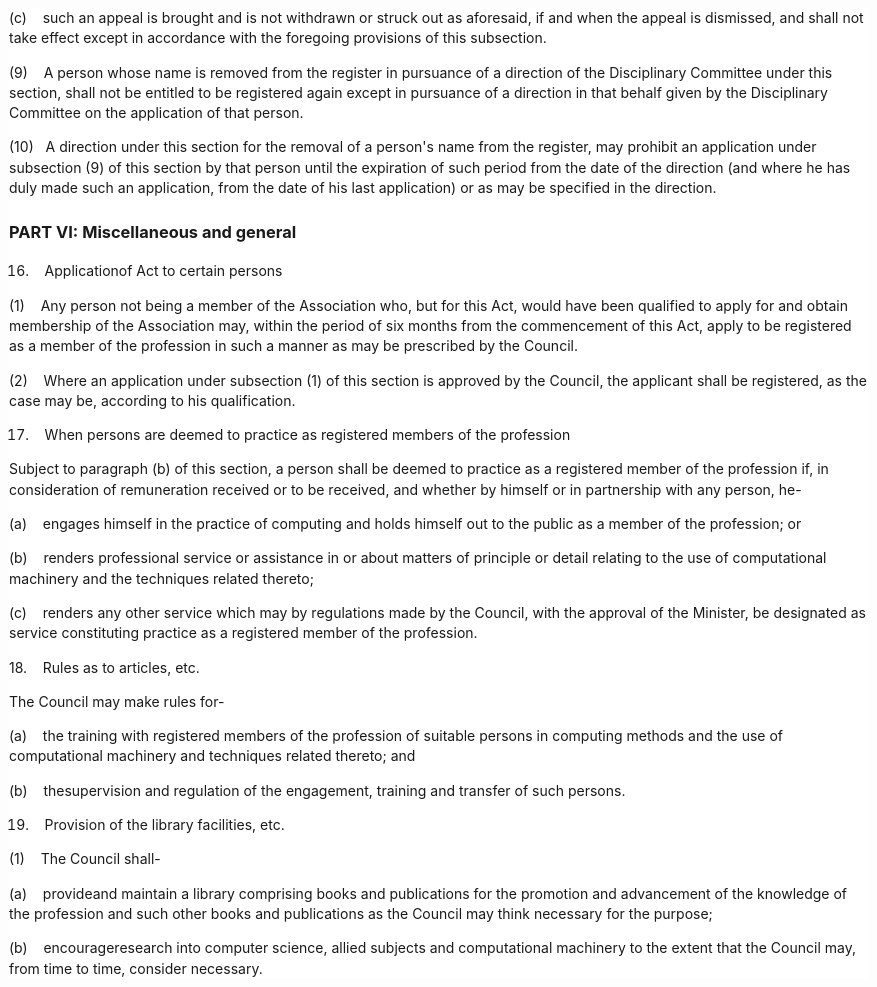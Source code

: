 (c)    such an appeal is brought and is not withdrawn or struck out as aforesaid, if and when the appeal is dismissed, and shall not take effect except in accordance with the foregoing provisions of this subsection.

(9)    A person whose name is removed from the register in pursuance of a direction of the Disciplinary Committee under this section, shall not be entitled to be registered again except in pursuance of a direction in that behalf given by the Disciplinary Committee on the application of that person.

(10)   A direction under this section for the removal of a person's name from the register, may prohibit an application under subsection (9) of this section by that person until the expiration of such period from the date of the direction (and where he has duly made such an application, from the date of his last application) or as may be specified in the direction.

### PART VI: Miscellaneous and general

16.    Applicationof Act to certain persons

(1)    Any person not being a member of the Association who, but for this Act, would have been qualified to apply for and obtain membership of the Association may, within the period of six months from the commencement of this Act, apply to be registered as a member of the profession in such a manner as may be prescribed by the Council.

(2)    Where an application under subsection (1) of this section is approved by the Council, the applicant shall be registered, as the case may be, according to his qualification.

17.    When persons are deemed to practice as registered members of the profession

Subject to paragraph (b) of this section, a person shall be deemed to practice as a registered member of the profession if, in consideration of remuneration received or to be received, and whether by himself or in partnership with any person, he-

(a)    engages himself in the practice of computing and holds himself out to the public as a member of the profession; or

(b)    renders professional service or assistance in or about matters of principle or detail relating to the use of computational machinery and the techniques related thereto;

(c)    renders any other service which may by regulations made by the Council, with the approval of the Minister, be designated as service constituting practice as a registered member of the profession.

18.    Rules as to articles, etc.

The Council may make rules for-

(a)    the training with registered members of the profession of suitable persons in computing methods and the use of computational machinery and techniques related thereto; and

(b)    thesupervision and regulation of the engagement, training and transfer of such persons.

19.    Provision of the library facilities, etc.

(1)    The Council shall-

(a)    provideand maintain a library comprising books and publications for the promotion and advancement of the knowledge of the profession and such other books and publications as the Council may think necessary for the purpose;

(b)    encourageresearch into computer science, allied subjects and computational machinery to the extent that the Council may, from time to time, consider necessary.
